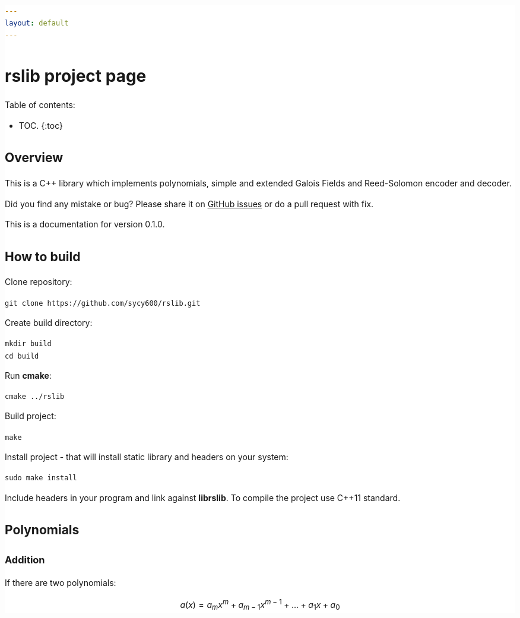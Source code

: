 ```yaml
---
layout: default
---
```


<h1>rslib project page</h1>

Table of contents:

* TOC.
{:toc}

## Overview ##

This is a C++ library which implements polynomials, simple and extended Galois Fields and
Reed-Solomon encoder and decoder.

Did you find any mistake or bug? Please share it on [GitHub issues](https://github.com/sycy600/rslib/issues)
or do a pull request with fix.

This is a documentation for version 0.1.0.

## How to build ##

Clone repository:

    git clone https://github.com/sycy600/rslib.git

Create build directory:

    mkdir build
    cd build

Run **cmake**:

    cmake ../rslib

Build project:

    make

Install project - that will install static library and headers on your system:

    sudo make install

Include headers in your program and link against **librslib**. To compile the project
use C++11 standard.

## Polynomials ##

### Addition ###

If there are two polynomials:

$$ a(x) = a_mx^m + a_{m-1}x^{m-1} + \ldots + a_1x + a_0 $$
